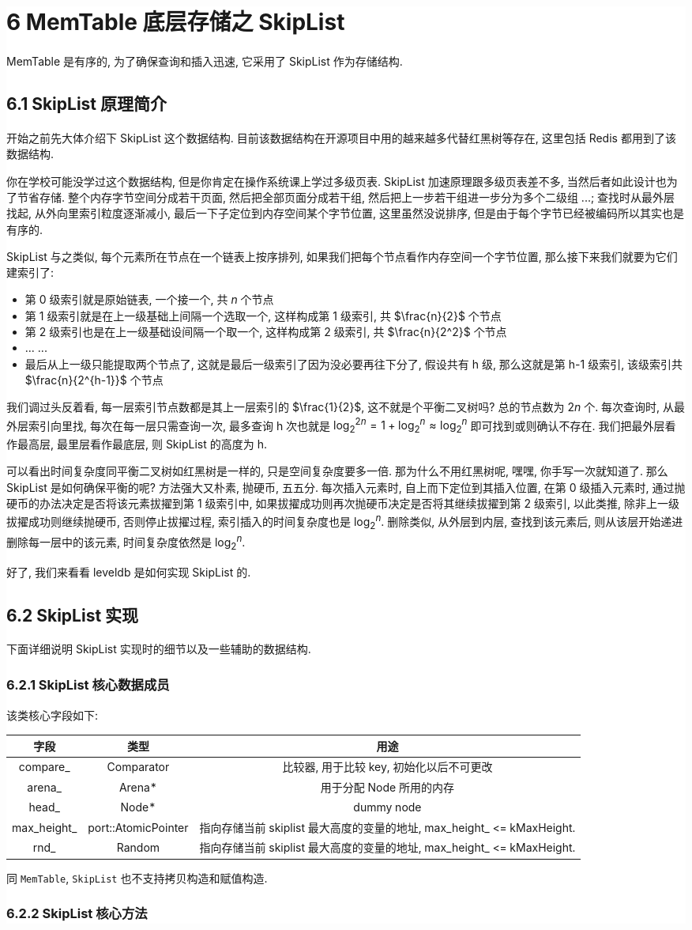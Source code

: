 # 6 MemTable 底层存储之 SkipList

MemTable 是有序的, 为了确保查询和插入迅速, 它采用了 SkipList 作为存储结构.

## 6.1 SkipList 原理简介

开始之前先大体介绍下 SkipList 这个数据结构. 目前该数据结构在开源项目中用的越来越多代替红黑树等存在, 这里包括 Redis 都用到了该数据结构. 

你在学校可能没学过这个数据结构, 但是你肯定在操作系统课上学过多级页表. SkipList 加速原理跟多级页表差不多, 当然后者如此设计也为了节省存储. 整个内存字节空间分成若干页面, 然后把全部页面分成若干组, 然后把上一步若干组进一步分为多个二级组 ...; 查找时从最外层找起, 从外向里索引粒度逐渐减小, 最后一下子定位到内存空间某个字节位置, 这里虽然没说排序, 但是由于每个字节已经被编码所以其实也是有序的. 

SkipList 与之类似, 每个元素所在节点在一个链表上按序排列, 如果我们把每个节点看作内存空间一个字节位置, 那么接下来我们就要为它们建索引了:
- 第 0 级索引就是原始链表, 一个接一个, 共 $n$ 个节点
- 第 $1$ 级索引就是在上一级基础上间隔一个选取一个, 这样构成第 $1$ 级索引, 共 $\frac{n}{2}$ 个节点
- 第 $2$ 级索引也是在上一级基础设间隔一个取一个, 这样构成第 $2$ 级索引, 共 $\frac{n}{2^2}$ 个节点
- ... ...
- 最后从上一级只能提取两个节点了, 这就是最后一级索引了因为没必要再往下分了, 假设共有 h 级, 那么这就是第 h-1 级索引, 该级索引共 $\frac{n}{2^{h-1}}$ 个节点

我们调过头反着看, 每一层索引节点数都是其上一层索引的 $\frac{1}{2}$, 这不就是个平衡二叉树吗? 总的节点数为 $2n$ 个. 每次查询时, 从最外层索引向里找, 每次在每一层只需查询一次, 最多查询 h 次也就是 $\log_2^{2n} = 1 + \log_2^n \approx \log_2^n$ 即可找到或则确认不存在. 我们把最外层看作最高层, 最里层看作最底层, 则 SkipList 的高度为 h.

可以看出时间复杂度同平衡二叉树如红黑树是一样的, 只是空间复杂度要多一倍. 那为什么不用红黑树呢, 嘿嘿, 你手写一次就知道了. 那么 SkipList 是如何确保平衡的呢? 方法强大又朴素, 抛硬币, 五五分. 每次插入元素时, 自上而下定位到其插入位置, 在第 $0$ 级插入元素时, 通过抛硬币的办法决定是否将该元素拔擢到第 $1$ 级索引中, 如果拔擢成功则再次抛硬币决定是否将其继续拔擢到第 $2$ 级索引, 以此类推, 除非上一级拔擢成功则继续抛硬币, 否则停止拔擢过程, 索引插入的时间复杂度也是 $\log_2^n$. 删除类似, 从外层到内层, 查找到该元素后, 则从该层开始递进删除每一层中的该元素, 时间复杂度依然是 $\log_2^n$.

好了, 我们来看看 leveldb 是如何实现 SkipList 的.

## 6.2 SkipList 实现

下面详细说明 SkipList 实现时的细节以及一些辅助的数据结构.

### 6.2.1 SkipList 核心数据成员

该类核心字段如下:

| 字段 | 类型 | 用途  |
| :----: | :----: | :----: |
| compare_ | Comparator | 比较器, 用于比较 key, 初始化以后不可更改 |
| arena_ | Arena* | 用于分配 Node 所用的内存 |
| head_ | Node* | dummy node |
| max_height_ | port::AtomicPointer | 指向存储当前 skiplist 最大高度的变量的地址, max_height_ <= kMaxHeight. |
| rnd_ | Random | 指向存储当前 skiplist 最大高度的变量的地址, max_height_ <= kMaxHeight. |

同 `MemTable`, `SkipList` 也不支持拷贝构造和赋值构造.

### 6.2.2 SkipList 核心方法
